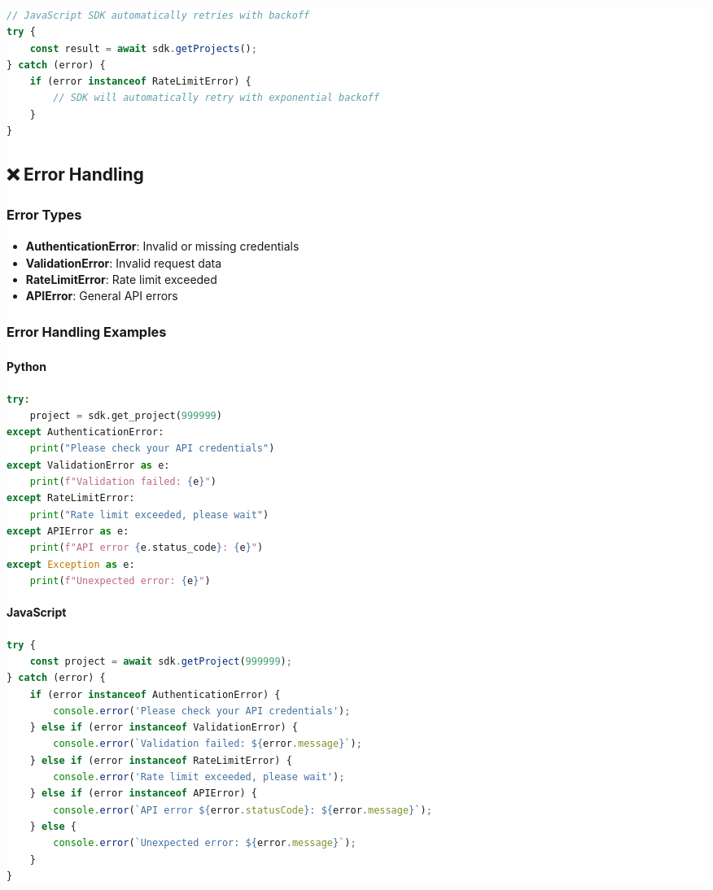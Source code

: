 ```javascript
// JavaScript SDK automatically retries with backoff
try {
    const result = await sdk.getProjects();
} catch (error) {
    if (error instanceof RateLimitError) {
        // SDK will automatically retry with exponential backoff
    }
}
```

## ❌ Error Handling

### Error Types

- **AuthenticationError**: Invalid or missing credentials
- **ValidationError**: Invalid request data
- **RateLimitError**: Rate limit exceeded
- **APIError**: General API errors

### Error Handling Examples

#### Python
```python
try:
    project = sdk.get_project(999999)
except AuthenticationError:
    print("Please check your API credentials")
except ValidationError as e:
    print(f"Validation failed: {e}")
except RateLimitError:
    print("Rate limit exceeded, please wait")
except APIError as e:
    print(f"API error {e.status_code}: {e}")
except Exception as e:
    print(f"Unexpected error: {e}")
```

#### JavaScript
```javascript
try {
    const project = await sdk.getProject(999999);
} catch (error) {
    if (error instanceof AuthenticationError) {
        console.error('Please check your API credentials');
    } else if (error instanceof ValidationError) {
        console.error(`Validation failed: ${error.message}`);
    } else if (error instanceof RateLimitError) {
        console.error('Rate limit exceeded, please wait');
    } else if (error instanceof APIError) {
        console.error(`API error ${error.statusCode}: ${error.message}`);
    } else {
        console.error(`Unexpected error: ${error.message}`);
    }
}
```
